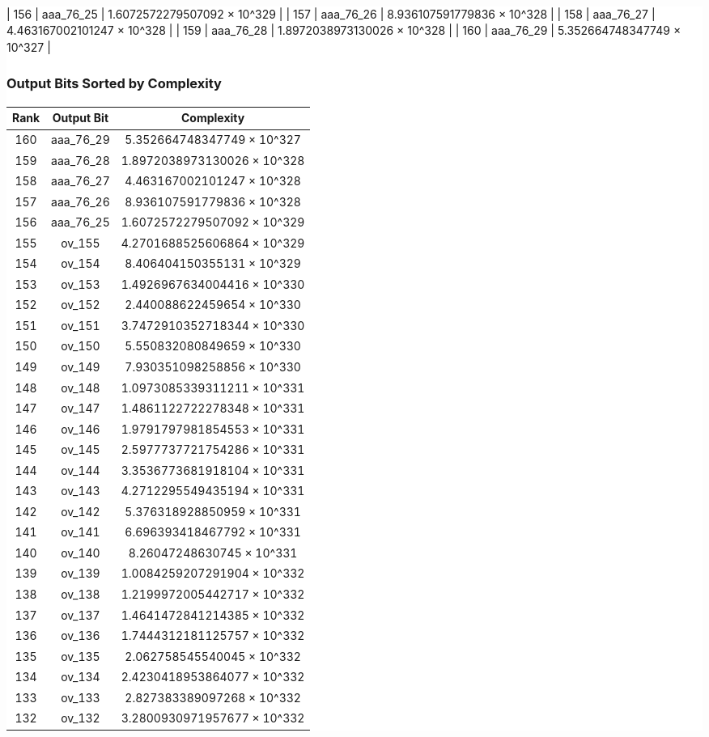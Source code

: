 | 156 | aaa_76_25 | 1.6072572279507092 × 10^329 |
| 157 | aaa_76_26 | 8.936107591779836 × 10^328 |
| 158 | aaa_76_27 | 4.463167002101247 × 10^328 |
| 159 | aaa_76_28 | 1.8972038973130026 × 10^328 |
| 160 | aaa_76_29 | 5.352664748347749 × 10^327 |

### Output Bits Sorted by Complexity

| Rank | Output Bit | Complexity |
|:----:|:----------:|:----------:|
| 160 | aaa_76_29 | 5.352664748347749 × 10^327 |
| 159 | aaa_76_28 | 1.8972038973130026 × 10^328 |
| 158 | aaa_76_27 | 4.463167002101247 × 10^328 |
| 157 | aaa_76_26 | 8.936107591779836 × 10^328 |
| 156 | aaa_76_25 | 1.6072572279507092 × 10^329 |
| 155 | ov_155 | 4.2701688525606864 × 10^329 |
| 154 | ov_154 | 8.406404150355131 × 10^329 |
| 153 | ov_153 | 1.4926967634004416 × 10^330 |
| 152 | ov_152 | 2.440088622459654 × 10^330 |
| 151 | ov_151 | 3.7472910352718344 × 10^330 |
| 150 | ov_150 | 5.550832080849659 × 10^330 |
| 149 | ov_149 | 7.930351098258856 × 10^330 |
| 148 | ov_148 | 1.0973085339311211 × 10^331 |
| 147 | ov_147 | 1.4861122722278348 × 10^331 |
| 146 | ov_146 | 1.9791797981854553 × 10^331 |
| 145 | ov_145 | 2.5977737721754286 × 10^331 |
| 144 | ov_144 | 3.3536773681918104 × 10^331 |
| 143 | ov_143 | 4.2712295549435194 × 10^331 |
| 142 | ov_142 | 5.376318928850959 × 10^331 |
| 141 | ov_141 | 6.696393418467792 × 10^331 |
| 140 | ov_140 | 8.26047248630745 × 10^331 |
| 139 | ov_139 | 1.0084259207291904 × 10^332 |
| 138 | ov_138 | 1.2199972005442717 × 10^332 |
| 137 | ov_137 | 1.4641472841214385 × 10^332 |
| 136 | ov_136 | 1.7444312181125757 × 10^332 |
| 135 | ov_135 | 2.062758545540045 × 10^332 |
| 134 | ov_134 | 2.4230418953864077 × 10^332 |
| 133 | ov_133 | 2.827383389097268 × 10^332 |
| 132 | ov_132 | 3.2800930971957677 × 10^332 |